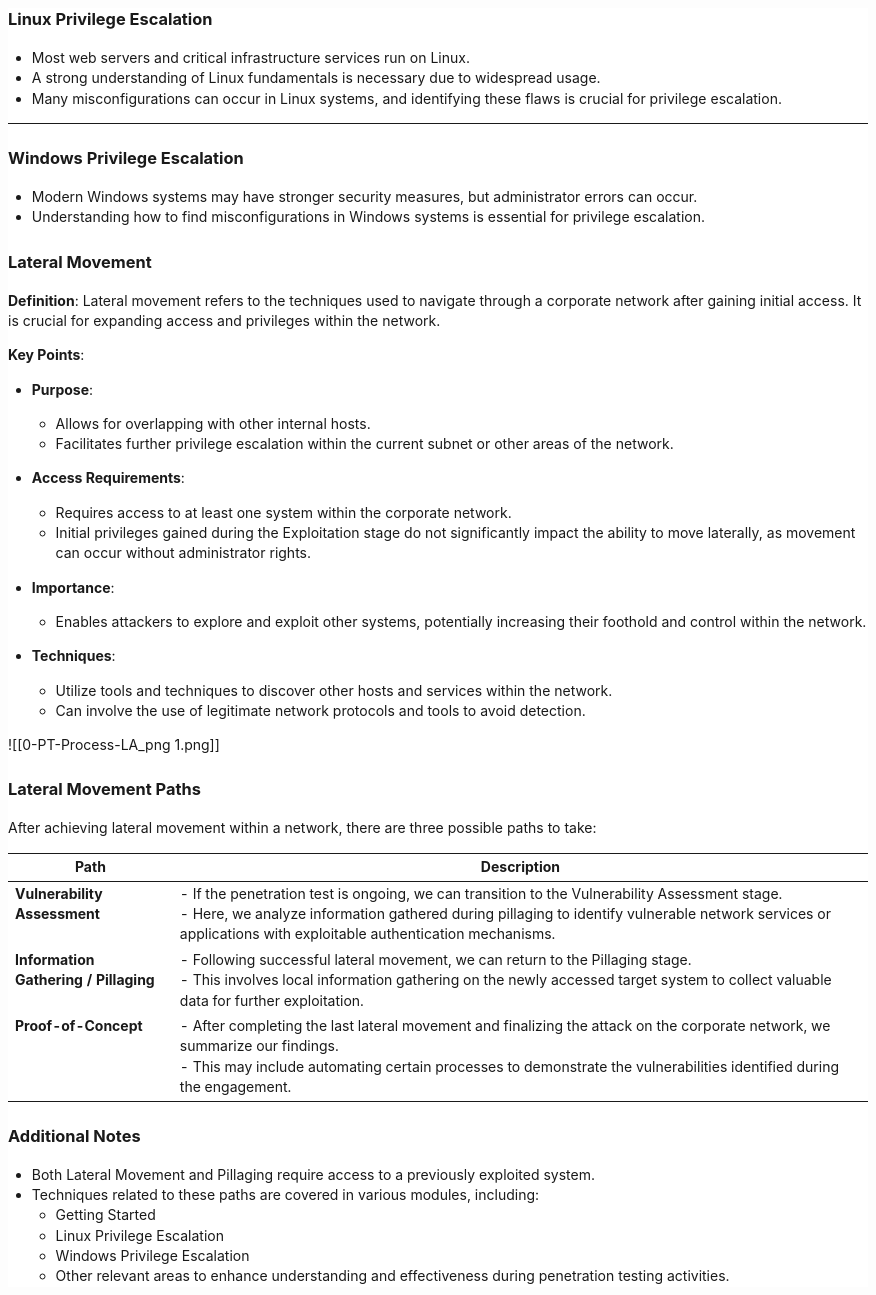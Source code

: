 ### Linux Privilege Escalation

- Most web servers and critical infrastructure services run on Linux.
- A strong understanding of Linux fundamentals is necessary due to widespread usage.
- Many misconfigurations can occur in Linux systems, and identifying these flaws is crucial for privilege escalation.

---

### Windows Privilege Escalation

- Modern Windows systems may have stronger security measures, but administrator errors can occur.
- Understanding how to find misconfigurations in Windows systems is essential for privilege escalation.

### Lateral Movement

**Definition**: Lateral movement refers to the techniques used to navigate through a corporate network after gaining initial access. It is crucial for expanding access and privileges within the network.

**Key Points**:
- **Purpose**: 
  - Allows for overlapping with other internal hosts.
  - Facilitates further privilege escalation within the current subnet or other areas of the network.

- **Access Requirements**:
  - Requires access to at least one system within the corporate network.
  - Initial privileges gained during the Exploitation stage do not significantly impact the ability to move laterally, as movement can occur without administrator rights.

- **Importance**:
  - Enables attackers to explore and exploit other systems, potentially increasing their foothold and control within the network.
  
- **Techniques**:
  - Utilize tools and techniques to discover other hosts and services within the network.
  - Can involve the use of legitimate network protocols and tools to avoid detection.

![[0-PT-Process-LA_png 1.png]]

### Lateral Movement Paths

After achieving lateral movement within a network, there are three possible paths to take:

| **Path**                     | **Description**                                                                                                                                                               |
|------------------------------|-------------------------------------------------------------------------------------------------------------------------------------------------------------------------------|
| **Vulnerability Assessment** | - If the penetration test is ongoing, we can transition to the Vulnerability Assessment stage. <br> - Here, we analyze information gathered during pillaging to identify vulnerable network services or applications with exploitable authentication mechanisms. |
| **Information Gathering / Pillaging** | - Following successful lateral movement, we can return to the Pillaging stage. <br> - This involves local information gathering on the newly accessed target system to collect valuable data for further exploitation. |
| **Proof-of-Concept**         | - After completing the last lateral movement and finalizing the attack on the corporate network, we summarize our findings. <br> - This may include automating certain processes to demonstrate the vulnerabilities identified during the engagement. |

### Additional Notes
- Both Lateral Movement and Pillaging require access to a previously exploited system.
- Techniques related to these paths are covered in various modules, including:
  - Getting Started
  - Linux Privilege Escalation
  - Windows Privilege Escalation
  - Other relevant areas to enhance understanding and effectiveness during penetration testing activities.
